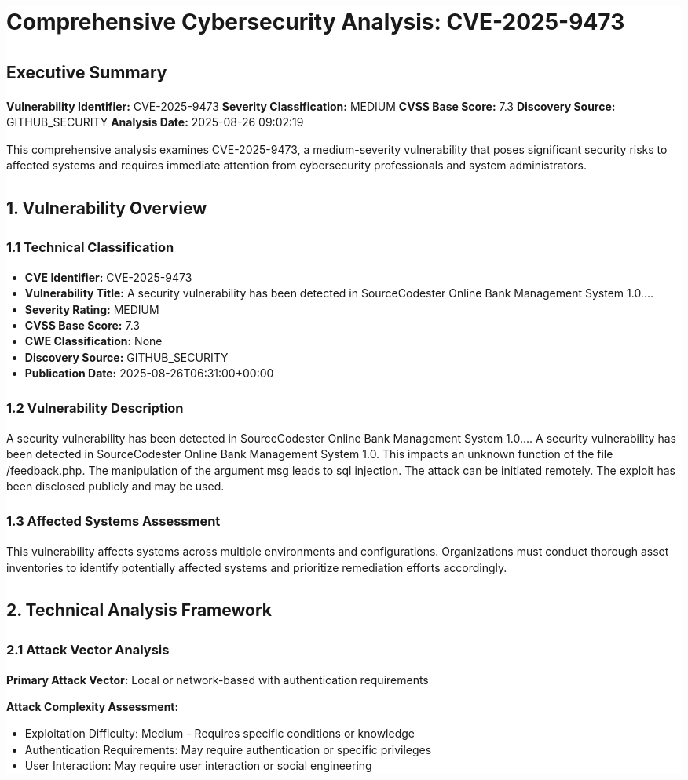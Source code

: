 # Comprehensive Cybersecurity Analysis: CVE-2025-9473

## Executive Summary

**Vulnerability Identifier:** CVE-2025-9473
**Severity Classification:** MEDIUM
**CVSS Base Score:** 7.3
**Discovery Source:** GITHUB_SECURITY
**Analysis Date:** 2025-08-26 09:02:19

This comprehensive analysis examines CVE-2025-9473, a medium-severity vulnerability that poses significant security risks to affected systems and requires immediate attention from cybersecurity professionals and system administrators.

## 1. Vulnerability Overview

### 1.1 Technical Classification
- **CVE Identifier:** CVE-2025-9473
- **Vulnerability Title:** A security vulnerability has been detected in SourceCodester Online Bank Management System 1.0....
- **Severity Rating:** MEDIUM
- **CVSS Base Score:** 7.3
- **CWE Classification:** None
- **Discovery Source:** GITHUB_SECURITY
- **Publication Date:** 2025-08-26T06:31:00+00:00

### 1.2 Vulnerability Description
A security vulnerability has been detected in SourceCodester Online Bank Management System 1.0.... A security vulnerability has been detected in SourceCodester Online Bank Management System 1.0. This impacts an unknown function of the file /feedback.php. The manipulation of the argument msg leads to sql injection. The attack can be initiated remotely. The exploit has been disclosed publicly and may be used.

### 1.3 Affected Systems Assessment
This vulnerability affects systems across multiple environments and configurations. Organizations must conduct thorough asset inventories to identify potentially affected systems and prioritize remediation efforts accordingly.

## 2. Technical Analysis Framework

### 2.1 Attack Vector Analysis
**Primary Attack Vector:** Local or network-based with authentication requirements

**Attack Complexity Assessment:**
- Exploitation Difficulty: Medium - Requires specific conditions or knowledge
- Authentication Requirements: May require authentication or specific privileges
- User Interaction: May require user interaction or social engineering
